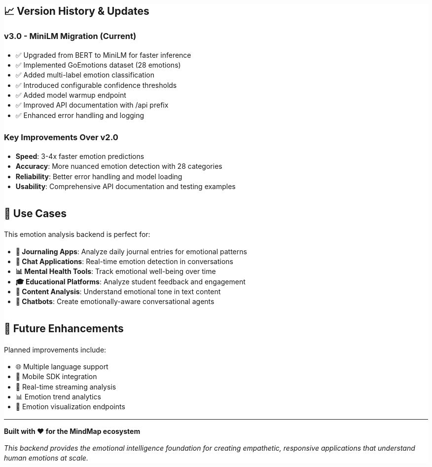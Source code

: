 ## 📈 Version History & Updates

### v3.0 - MiniLM Migration (Current)

- ✅ Upgraded from BERT to MiniLM for faster inference
- ✅ Implemented GoEmotions dataset (28 emotions)
- ✅ Added multi-label emotion classification
- ✅ Introduced configurable confidence thresholds
- ✅ Added model warmup endpoint
- ✅ Improved API documentation with /api prefix
- ✅ Enhanced error handling and logging

### Key Improvements Over v2.0

- **Speed**: 3-4x faster emotion predictions
- **Accuracy**: More nuanced emotion detection with 28 categories
- **Reliability**: Better error handling and model loading
- **Usability**: Comprehensive API documentation and testing examples

## 🎯 Use Cases

This emotion analysis backend is perfect for:

- **📔 Journaling Apps**: Analyze daily journal entries for emotional patterns
- **💬 Chat Applications**: Real-time emotion detection in conversations
- **📊 Mental Health Tools**: Track emotional well-being over time
- **🎓 Educational Platforms**: Analyze student feedback and engagement
- **📝 Content Analysis**: Understand emotional tone in text content
- **🤖 Chatbots**: Create emotionally-aware conversational agents

## 🔮 Future Enhancements

Planned improvements include:

- 🌐 Multiple language support
- 📱 Mobile SDK integration
- 🔄 Real-time streaming analysis
- 📊 Emotion trend analytics
- 🎨 Emotion visualization endpoints

---

**Built with ❤️ for the MindMap ecosystem**

_This backend provides the emotional intelligence foundation for creating empathetic, responsive applications that understand human emotions at scale._
